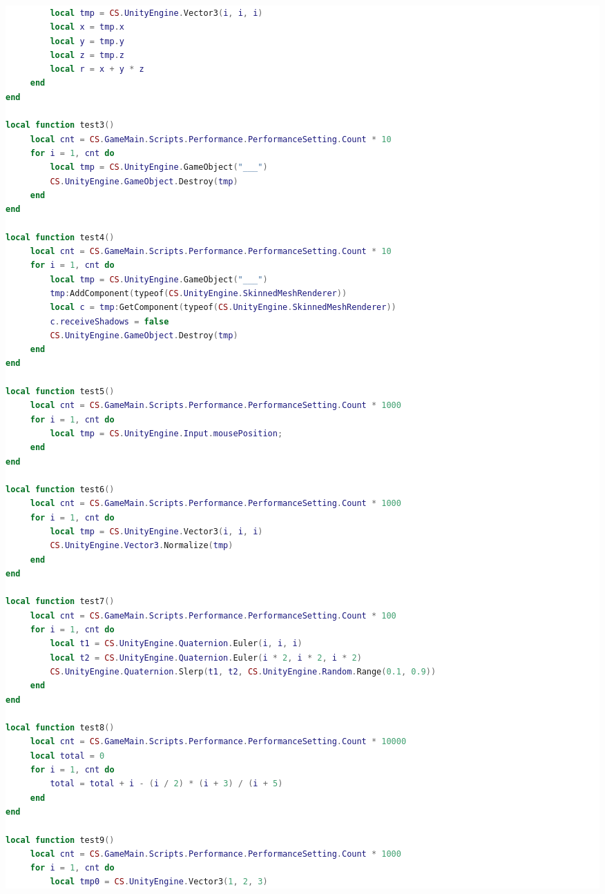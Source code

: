 ```lua
         local tmp = CS.UnityEngine.Vector3(i, i, i)
         local x = tmp.x
         local y = tmp.y
         local z = tmp.z
         local r = x + y * z
     end
end

local function test3()
     local cnt = CS.GameMain.Scripts.Performance.PerformanceSetting.Count * 10
     for i = 1, cnt do
         local tmp = CS.UnityEngine.GameObject("___")
         CS.UnityEngine.GameObject.Destroy(tmp)
     end
end

local function test4()
     local cnt = CS.GameMain.Scripts.Performance.PerformanceSetting.Count * 10
     for i = 1, cnt do
         local tmp = CS.UnityEngine.GameObject("___")
         tmp:AddComponent(typeof(CS.UnityEngine.SkinnedMeshRenderer))
         local c = tmp:GetComponent(typeof(CS.UnityEngine.SkinnedMeshRenderer))
         c.receiveShadows = false
         CS.UnityEngine.GameObject.Destroy(tmp)
     end
end

local function test5()
     local cnt = CS.GameMain.Scripts.Performance.PerformanceSetting.Count * 1000
     for i = 1, cnt do
         local tmp = CS.UnityEngine.Input.mousePosition;
     end
end

local function test6()
     local cnt = CS.GameMain.Scripts.Performance.PerformanceSetting.Count * 1000
     for i = 1, cnt do
         local tmp = CS.UnityEngine.Vector3(i, i, i)
         CS.UnityEngine.Vector3.Normalize(tmp)
     end
end

local function test7()
     local cnt = CS.GameMain.Scripts.Performance.PerformanceSetting.Count * 100
     for i = 1, cnt do
         local t1 = CS.UnityEngine.Quaternion.Euler(i, i, i)
         local t2 = CS.UnityEngine.Quaternion.Euler(i * 2, i * 2, i * 2)
         CS.UnityEngine.Quaternion.Slerp(t1, t2, CS.UnityEngine.Random.Range(0.1, 0.9))
     end
end

local function test8()
     local cnt = CS.GameMain.Scripts.Performance.PerformanceSetting.Count * 10000
     local total = 0
     for i = 1, cnt do
         total = total + i - (i / 2) * (i + 3) / (i + 5)
     end
end

local function test9()
     local cnt = CS.GameMain.Scripts.Performance.PerformanceSetting.Count * 1000
     for i = 1, cnt do
         local tmp0 = CS.UnityEngine.Vector3(1, 2, 3)
```